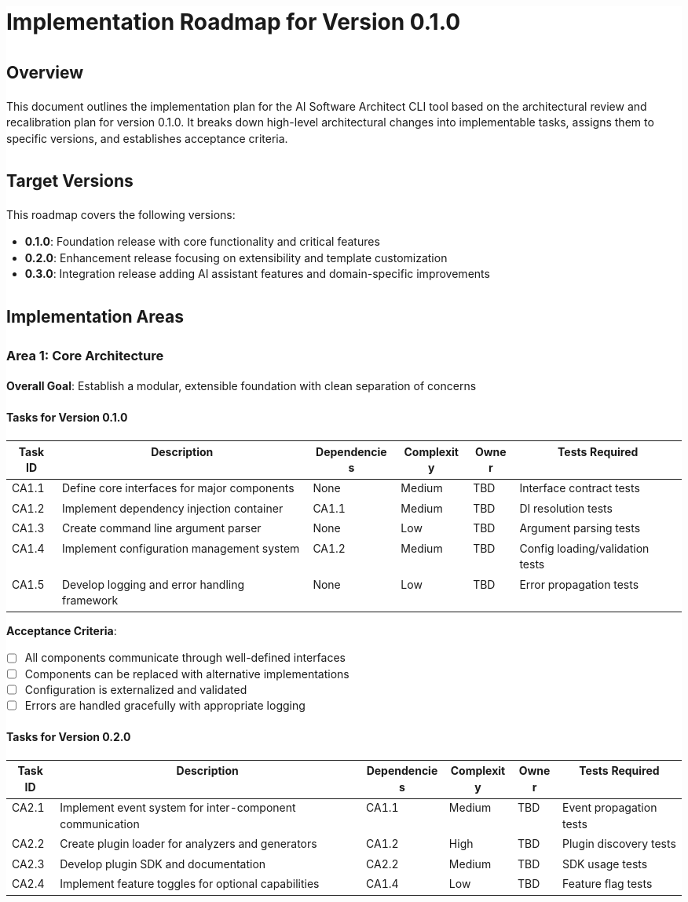 # Implementation Roadmap for Version 0.1.0

## Overview

This document outlines the implementation plan for the AI Software Architect CLI tool based on the architectural review and recalibration plan for version 0.1.0. It breaks down high-level architectural changes into implementable tasks, assigns them to specific versions, and establishes acceptance criteria.

## Target Versions

This roadmap covers the following versions:
- **0.1.0**: Foundation release with core functionality and critical features
- **0.2.0**: Enhancement release focusing on extensibility and template customization
- **0.3.0**: Integration release adding AI assistant features and domain-specific improvements

## Implementation Areas

### Area 1: Core Architecture

**Overall Goal**: Establish a modular, extensible foundation with clean separation of concerns

#### Tasks for Version 0.1.0

| Task ID | Description | Dependencies | Complexity | Owner | Tests Required |
|---------|-------------|--------------|------------|-------|----------------|
| CA1.1 | Define core interfaces for major components | None | Medium | TBD | Interface contract tests |
| CA1.2 | Implement dependency injection container | CA1.1 | Medium | TBD | DI resolution tests |
| CA1.3 | Create command line argument parser | None | Low | TBD | Argument parsing tests |
| CA1.4 | Implement configuration management system | CA1.2 | Medium | TBD | Config loading/validation tests |
| CA1.5 | Develop logging and error handling framework | None | Low | TBD | Error propagation tests |

**Acceptance Criteria**:
- [ ] All components communicate through well-defined interfaces
- [ ] Components can be replaced with alternative implementations
- [ ] Configuration is externalized and validated
- [ ] Errors are handled gracefully with appropriate logging

#### Tasks for Version 0.2.0

| Task ID | Description | Dependencies | Complexity | Owner | Tests Required |
|---------|-------------|--------------|------------|-------|----------------|
| CA2.1 | Implement event system for inter-component communication | CA1.1 | Medium | TBD | Event propagation tests |
| CA2.2 | Create plugin loader for analyzers and generators | CA1.2 | High | TBD | Plugin discovery tests |
| CA2.3 | Develop plugin SDK and documentation | CA2.2 | Medium | TBD | SDK usage tests |
| CA2.4 | Implement feature toggles for optional capabilities | CA1.4 | Low | TBD | Feature flag tests |
